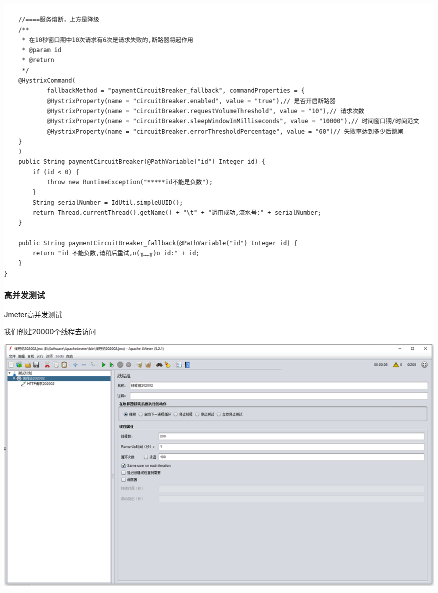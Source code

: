 ```

    //====服务熔断，上方是降级
    /**
     * 在10秒窗口期中10次请求有6次是请求失败的,断路器将起作用
     * @param id
     * @return
     */
    @HystrixCommand(
            fallbackMethod = "paymentCircuitBreaker_fallback", commandProperties = {
            @HystrixProperty(name = "circuitBreaker.enabled", value = "true"),// 是否开启断路器
            @HystrixProperty(name = "circuitBreaker.requestVolumeThreshold", value = "10"),// 请求次数
            @HystrixProperty(name = "circuitBreaker.sleepWindowInMilliseconds", value = "10000"),// 时间窗口期/时间范文
            @HystrixProperty(name = "circuitBreaker.errorThresholdPercentage", value = "60")// 失败率达到多少后跳闸
    }
    )
    public String paymentCircuitBreaker(@PathVariable("id") Integer id) {
        if (id < 0) {
            throw new RuntimeException("*****id不能是负数");
        }
        String serialNumber = IdUtil.simpleUUID();
        return Thread.currentThread().getName() + "\t" + "调用成功,流水号:" + serialNumber;
    }

    public String paymentCircuitBreaker_fallback(@PathVariable("id") Integer id) {
        return "id 不能负数,请稍后重试,o(╥﹏╥)o id:" + id;
    }
}
```

### 高并发测试

Jmeter高并发测试

我们创建20000个线程去访问

![image-20200408202319733](./images/image-20200408202319733.png)
